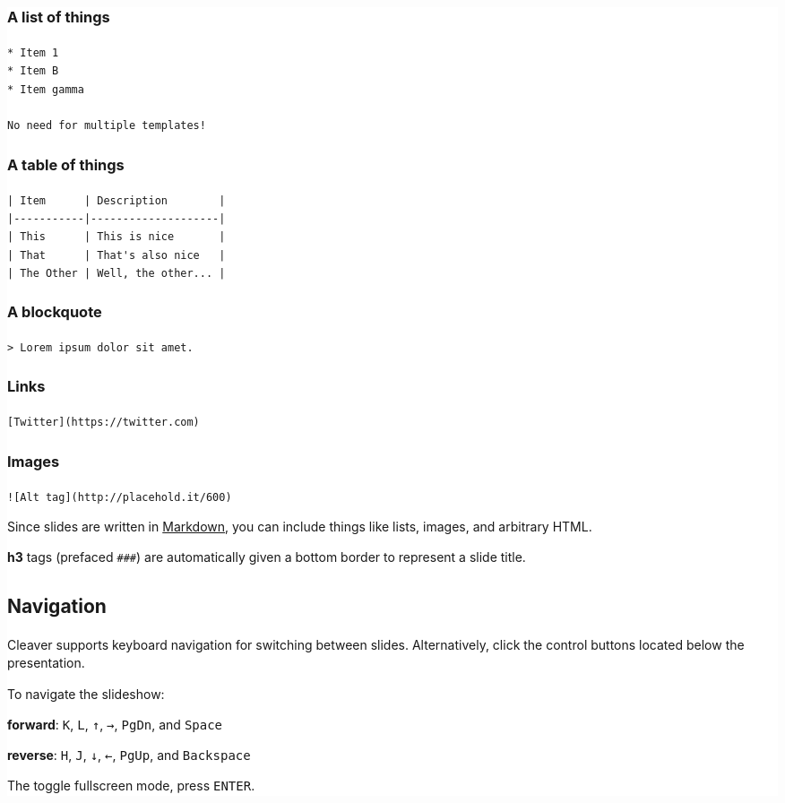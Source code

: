 ### A list of things

```
* Item 1
* Item B
* Item gamma

No need for multiple templates!
```

### A table of things

```
| Item      | Description        |
|-----------|--------------------|
| This      | This is nice       |
| That      | That's also nice   |
| The Other | Well, the other... |
```

### A blockquote

```
> Lorem ipsum dolor sit amet.
```

### Links

```
[Twitter](https://twitter.com)
```

### Images

```
![Alt tag](http://placehold.it/600)
```

Since slides are written in [Markdown](http://daringfireball.net/projects/markdown/), you can include things like lists, images, and arbitrary HTML.

**h3** tags (prefaced `###`) are automatically given a bottom border to represent a slide title.

## Navigation

Cleaver supports keyboard navigation for switching between slides. Alternatively, click the control buttons located below the presentation.

To navigate the slideshow:

**forward**: <kbd>K</kbd>, <kbd>L</kbd>, <kbd>&uarr;</kbd>, <kbd>&rarr;</kbd>, <kbd>PgDn</kbd>, and <kbd>Space</kbd>

**reverse**: <kbd>H</kbd>, <kbd>J</kbd>, <kbd>&darr;</kbd>, <kbd>&larr;</kbd>, <kbd>PgUp</kbd>, and <kbd>Backspace</kbd>

The toggle fullscreen mode, press <kbd>ENTER</kbd>.
